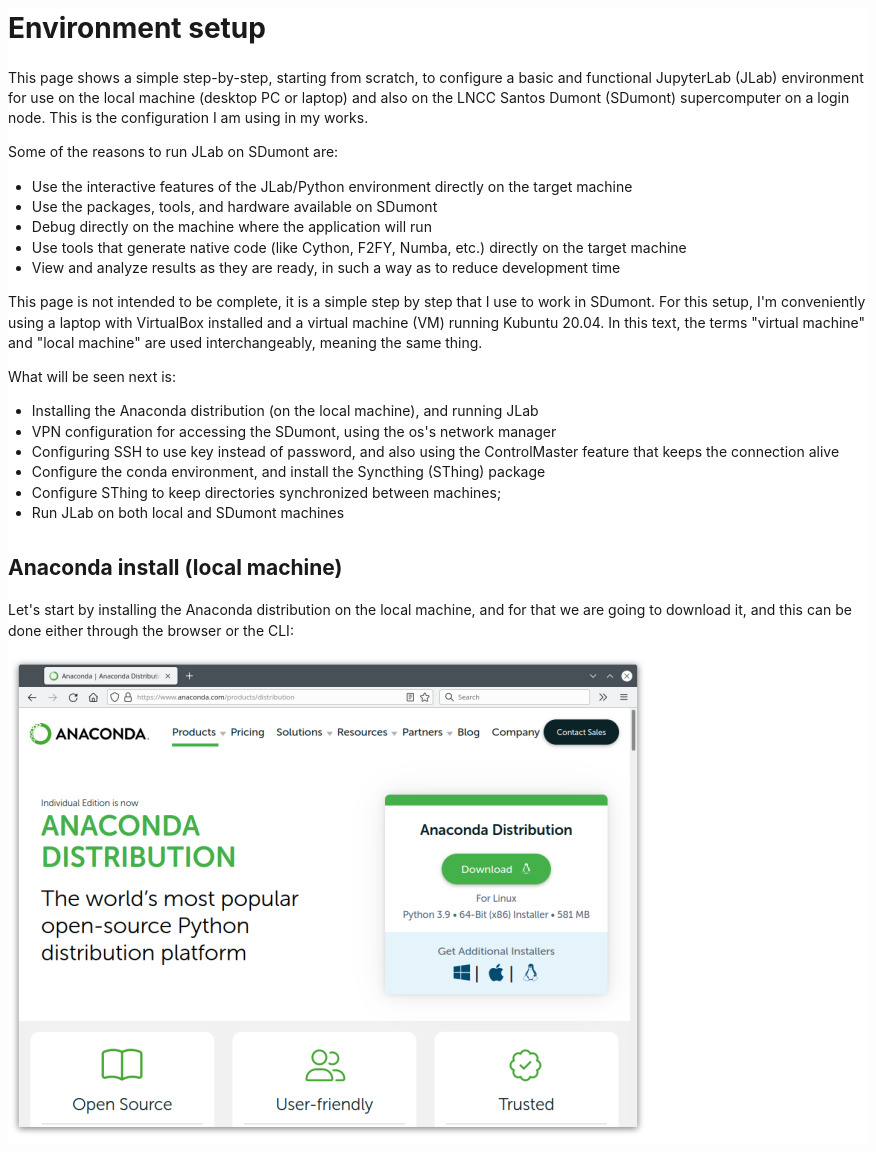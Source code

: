# Environment setup

This page shows a simple step-by-step, starting from scratch, to configure a basic and functional JupyterLab (JLab) environment for use on the local machine (desktop PC or laptop) and also on the LNCC Santos Dumont (SDumont) supercomputer on a login node. This is the configuration I am using in my works.

Some of the reasons to run JLab on SDumont are:

- Use the interactive features of the JLab/Python environment directly on the target machine
- Use the packages, tools, and hardware available on SDumont
- Debug directly on the machine where the application will run
- Use tools that generate native code (like Cython, F2FY, Numba, etc.) directly on the target machine
- View and analyze results as they are ready, in such a way as to reduce development time

This page is not intended to be complete, it is a simple step by step that I use to work in SDumont. For this setup, I'm conveniently using a laptop with VirtualBox installed and a virtual machine (VM) running Kubuntu 20.04. In this text, the terms "virtual machine" and "local machine" are used interchangeably, meaning the same thing.

What will be seen next is:

- Installing the Anaconda distribution (on the local machine), and running JLab
- VPN configuration for accessing the SDumont, using the os's network manager
- Configuring SSH to use key instead of password, and also using the ControlMaster feature that keeps the connection alive
- Configure the conda environment, and install the Syncthing (SThing) package
- Configure SThing to keep directories synchronized between machines;
- Run JLab on both local and SDumont machines


## Anaconda install (local machine)

Let's start by installing the Anaconda distribution on the local machine, and for that we are going to download it, and this can be done either through the browser or the CLI:

![](img/set001.png)
